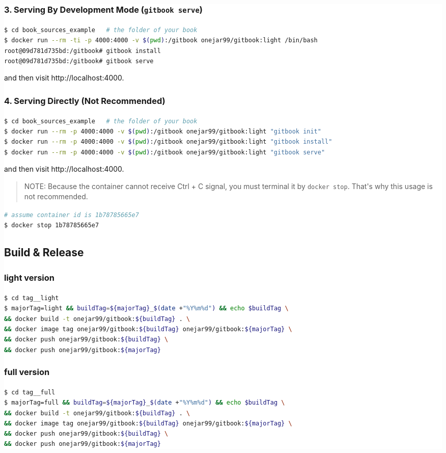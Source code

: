 
### 3. Serving By Development Mode (`gitbook serve`)

```bash
$ cd book_sources_example   # the folder of your book
$ docker run --rm -ti -p 4000:4000 -v $(pwd):/gitbook onejar99/gitbook:light /bin/bash
root@09d781d735bd:/gitbook# gitbook install
root@09d781d735bd:/gitbook# gitbook serve
```
and then visit http://localhost:4000.


### 4. Serving Directly (Not Recommended)

```bash
$ cd book_sources_example   # the folder of your book
$ docker run --rm -p 4000:4000 -v $(pwd):/gitbook onejar99/gitbook:light "gitbook init"
$ docker run --rm -p 4000:4000 -v $(pwd):/gitbook onejar99/gitbook:light "gitbook install"
$ docker run --rm -p 4000:4000 -v $(pwd):/gitbook onejar99/gitbook:light "gitbook serve"
```
and then visit http://localhost:4000.

> NOTE: Because the container cannot receive Ctrl + C signal, you must terminal it by `docker stop`. That's why this usage is not recommended.

```bash
# assume container id is 1b78785665e7
$ docker stop 1b78785665e7
```


## Build & Release

### light version

```bash
$ cd tag__light
$ majorTag=light && buildTag=${majorTag}_$(date +"%Y%m%d") && echo $buildTag \
&& docker build -t onejar99/gitbook:${buildTag} . \
&& docker image tag onejar99/gitbook:${buildTag} onejar99/gitbook:${majorTag} \
&& docker push onejar99/gitbook:${buildTag} \
&& docker push onejar99/gitbook:${majorTag}
```

### full version

```bash
$ cd tag__full
$ majorTag=full && buildTag=${majorTag}_$(date +"%Y%m%d") && echo $buildTag \
&& docker build -t onejar99/gitbook:${buildTag} . \
&& docker image tag onejar99/gitbook:${buildTag} onejar99/gitbook:${majorTag} \
&& docker push onejar99/gitbook:${buildTag} \
&& docker push onejar99/gitbook:${majorTag}
```
